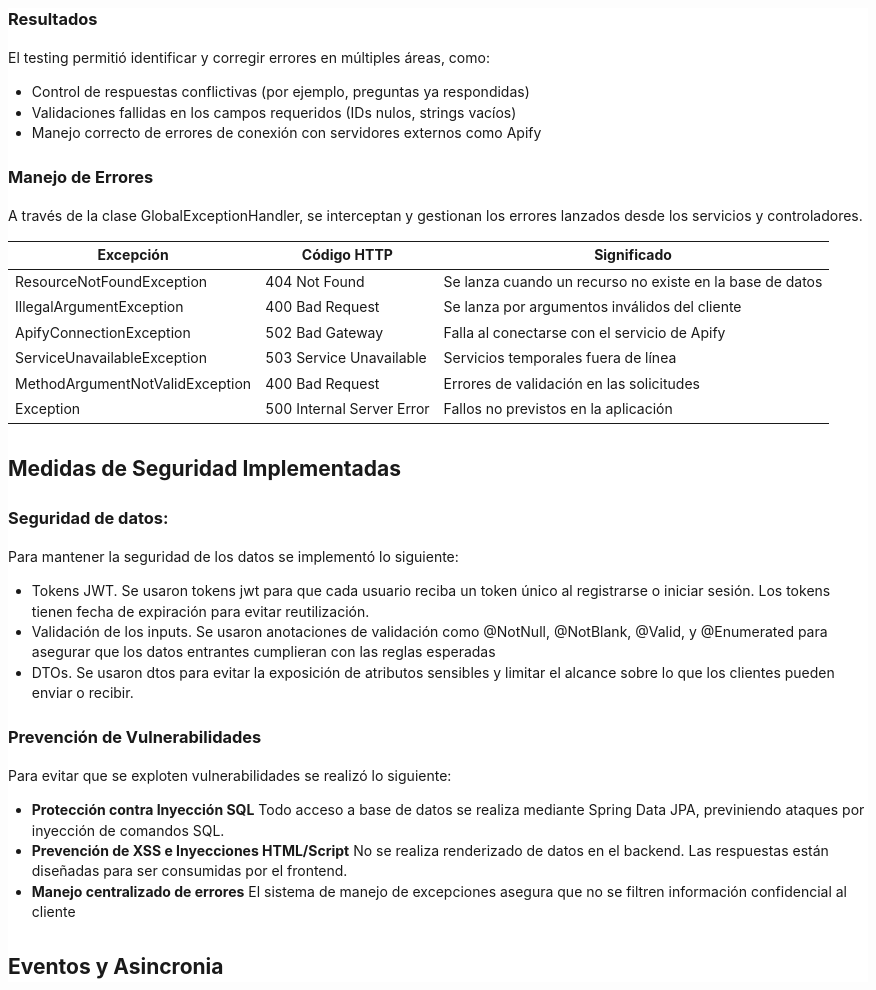 ### Resultados

El testing permitió identificar y corregir errores en múltiples áreas, como:

- Control de respuestas conflictivas (por ejemplo, preguntas ya respondidas)
- Validaciones fallidas en los campos requeridos (IDs nulos, strings vacíos)
- Manejo correcto de errores de conexión con servidores externos como Apify

### Manejo de Errores

A través de la clase GlobalExceptionHandler, se interceptan y gestionan los errores lanzados desde los servicios y controladores.

| Excepción                        | Código HTTP            | Significado                                                 |
|----------------------------------|------------------------|-------------------------------------------------------------|
| ResourceNotFoundException     | 404 Not Found          | Se lanza cuando un recurso no existe en la base de datos    |
| IllegalArgumentException      | 400 Bad Request        | Se lanza por argumentos inválidos del cliente               |
| ApifyConnectionException      | 502 Bad Gateway        | Falla al conectarse con el servicio de Apify                |
| ServiceUnavailableException   | 503 Service Unavailable| Servicios temporales fuera de línea                         |
| MethodArgumentNotValidException | 400 Bad Request      | Errores de validación en las solicitudes                    |
| Exception                     | 500 Internal Server Error | Fallos no previstos en la aplicación                    |

## Medidas de Seguridad Implementadas

### Seguridad de datos:

Para mantener la seguridad de los datos se implementó lo siguiente:

- Tokens JWT. Se usaron tokens jwt para que cada usuario reciba un token único al registrarse o iniciar sesión. Los tokens tienen fecha de expiración para evitar reutilización.
- Validación de los inputs. Se usaron anotaciones de validación como @NotNull, @NotBlank, @Valid, y @Enumerated para asegurar que los datos entrantes cumplieran con las reglas esperadas
- DTOs. Se usaron dtos para evitar la exposición de atributos sensibles y limitar el alcance sobre lo que los clientes pueden enviar o recibir.

### Prevención de Vulnerabilidades

Para evitar que se exploten vulnerabilidades se realizó lo siguiente:

- **Protección contra Inyección SQL** Todo acceso a base de datos se realiza mediante Spring Data JPA, previniendo ataques por inyección de comandos SQL.
- **Prevención de XSS e Inyecciones HTML/Script** No se realiza renderizado de datos en el backend. Las respuestas están diseñadas para ser consumidas por el frontend.
- **Manejo centralizado de errores** El sistema de manejo de excepciones asegura que no se filtren información confidencial al cliente

## Eventos y Asincronia
